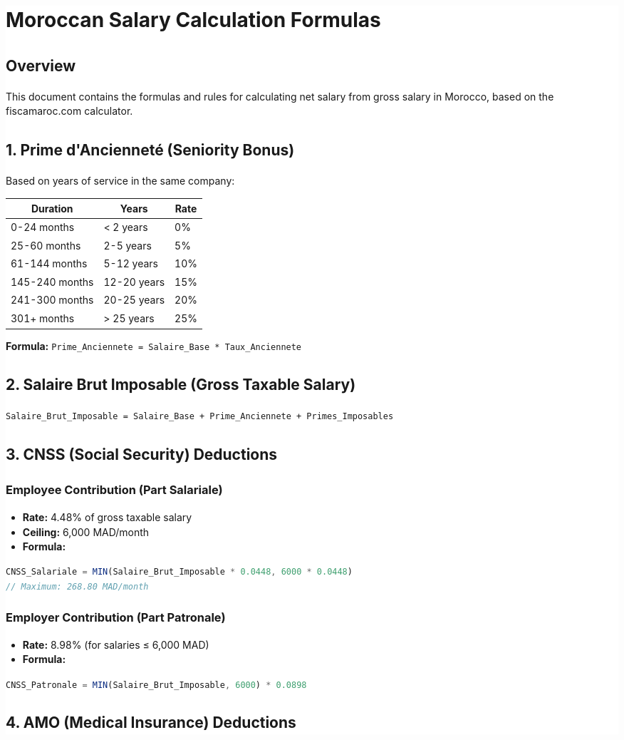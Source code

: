 # Moroccan Salary Calculation Formulas

## Overview
This document contains the formulas and rules for calculating net salary from gross salary in Morocco, based on the fiscamaroc.com calculator.

## 1. Prime d'Ancienneté (Seniority Bonus)
Based on years of service in the same company:

| Duration | Years | Rate |
|----------|-------|------|
| 0-24 months | < 2 years | 0% |
| 25-60 months | 2-5 years | 5% |
| 61-144 months | 5-12 years | 10% |
| 145-240 months | 12-20 years | 15% |
| 241-300 months | 20-25 years | 20% |
| 301+ months | > 25 years | 25% |

**Formula:** `Prime_Anciennete = Salaire_Base * Taux_Anciennete`

## 2. Salaire Brut Imposable (Gross Taxable Salary)
```
Salaire_Brut_Imposable = Salaire_Base + Prime_Anciennete + Primes_Imposables
```

## 3. CNSS (Social Security) Deductions

### Employee Contribution (Part Salariale)
- **Rate:** 4.48% of gross taxable salary
- **Ceiling:** 6,000 MAD/month
- **Formula:**
```javascript
CNSS_Salariale = MIN(Salaire_Brut_Imposable * 0.0448, 6000 * 0.0448)
// Maximum: 268.80 MAD/month
```

### Employer Contribution (Part Patronale)
- **Rate:** 8.98% (for salaries ≤ 6,000 MAD)
- **Formula:**
```javascript
CNSS_Patronale = MIN(Salaire_Brut_Imposable, 6000) * 0.0898
```

## 4. AMO (Medical Insurance) Deductions
